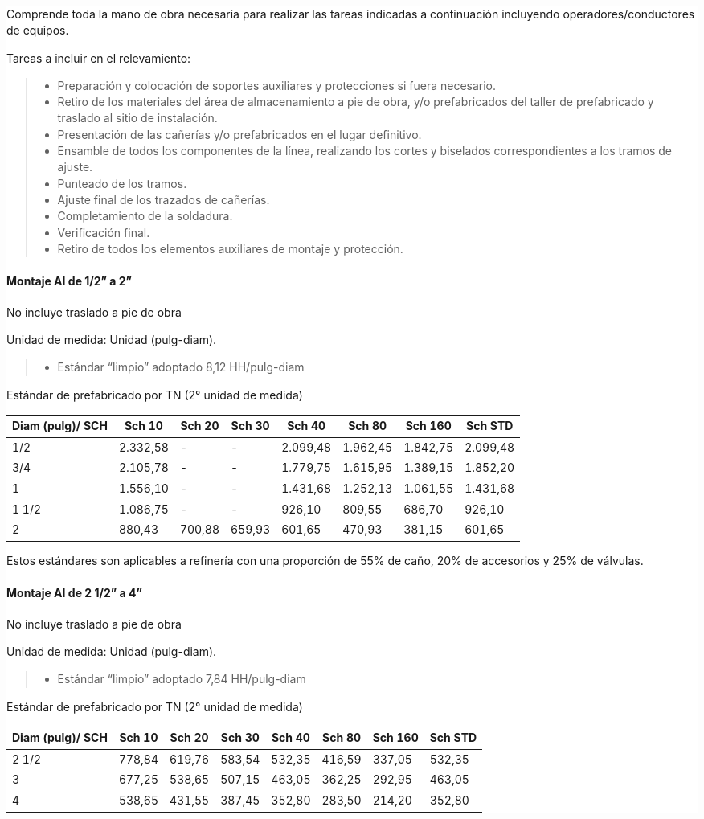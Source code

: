 Comprende toda la mano de obra necesaria para realizar las tareas indicadas a continuación incluyendo operadores/conductores de equipos.

Tareas a incluir en el relevamiento:

> - Preparación y colocación de soportes auxiliares y protecciones si fuera necesario.
> - Retiro de los materiales del área de almacenamiento a pie de obra, y/o prefabricados del taller de prefabricado y traslado al sitio de instalación.
> - Presentación de las cañerías y/o prefabricados en el lugar definitivo.
> - Ensamble de todos los componentes de la línea, realizando los cortes y biselados correspondientes a los tramos de ajuste.
> - Punteado de los tramos. 
> - Ajuste final de los trazados de cañerías.
> - Completamiento de la soldadura.
> - Verificación final.
> - Retiro de todos los elementos auxiliares de montaje y protección.

#### Montaje AI de 1/2” a 2”

No incluye traslado a pie de obra

Unidad de medida: Unidad (pulg-diam).

> - Estándar “limpio” adoptado 8,12 HH/pulg-diam

Estándar de prefabricado por TN (2° unidad de medida)

|Diam (pulg)/ SCH	|Sch 10|	Sch 20	|Sch 30|	Sch 40	|Sch 80|	Sch 160|	Sch STD|
|-----------------------|------|----------------|-------|-------------|---------|------------|------------|
|1/2	|2.332,58	|-	|-	|2.099,48	|1.962,45	|1.842,75	|2.099,48|
|3/4	|2.105,78	|-	|-	|1.779,75	|1.615,95	|1.389,15	|1.852,20|
|1	|1.556,10	|-	|-	|1.431,68	|1.252,13	|1.061,55	|1.431,68|
|1 1/2	|1.086,75	|-	|-	|926,10	|809,55	|686,70	|926,10|
|2	|880,43|	700,88|	659,93|	601,65|	470,93|	381,15|	601,65|


Estos estándares son aplicables a refinería con una proporción de 55% de caño, 20% de accesorios y 25% de válvulas.

#### Montaje AI de 2 1/2” a 4”

No incluye traslado a pie de obra

Unidad de medida: Unidad (pulg-diam).

> - Estándar “limpio” adoptado 7,84 HH/pulg-diam

Estándar de prefabricado por TN (2° unidad de medida)

|Diam (pulg)/ SCH|	Sch 10	|Sch 20|	Sch 30|	Sch 40|	Sch 80|	Sch 160|	Sch STD|
|---------------|---------------|------|--------------|--------|------|--------|---------------|
|2 1/2	|778,84	|619,76|	583,54|	532,35|	416,59|	337,05	|532,35|
|3	|677,25	|538,65|	507,15|	463,05|	362,25|	292,95	|463,05|
|4	|538,65	|431,55|	387,45|	352,80|	283,50|	214,20	|352,80|
